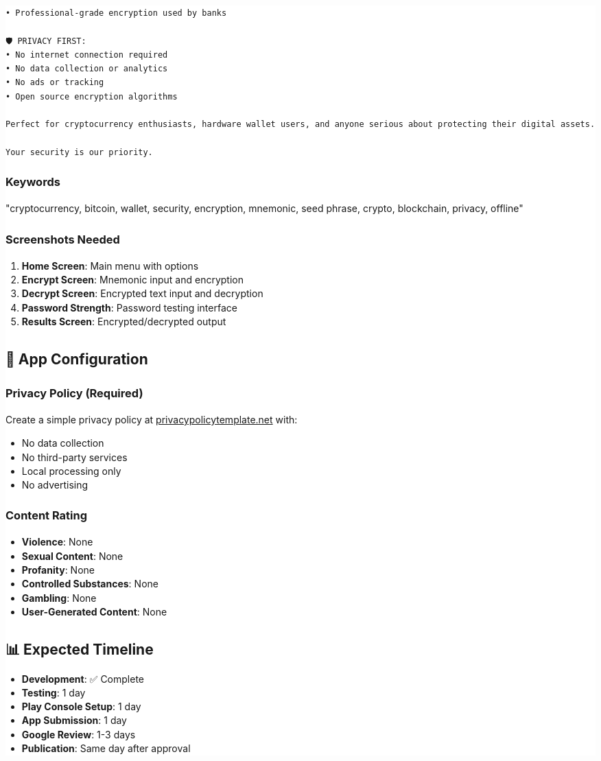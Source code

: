 ```
• Professional-grade encryption used by banks

🛡️ PRIVACY FIRST:
• No internet connection required
• No data collection or analytics
• No ads or tracking
• Open source encryption algorithms

Perfect for cryptocurrency enthusiasts, hardware wallet users, and anyone serious about protecting their digital assets.

Your security is our priority.
```

### Keywords
"cryptocurrency, bitcoin, wallet, security, encryption, mnemonic, seed phrase, crypto, blockchain, privacy, offline"

### Screenshots Needed
1. **Home Screen**: Main menu with options
2. **Encrypt Screen**: Mnemonic input and encryption
3. **Decrypt Screen**: Encrypted text input and decryption
4. **Password Strength**: Password testing interface
5. **Results Screen**: Encrypted/decrypted output

## 🔧 App Configuration

### Privacy Policy (Required)
Create a simple privacy policy at [privacypolicytemplate.net](https://privacypolicytemplate.net) with:
- No data collection
- No third-party services
- Local processing only
- No advertising

### Content Rating
- **Violence**: None
- **Sexual Content**: None
- **Profanity**: None
- **Controlled Substances**: None
- **Gambling**: None
- **User-Generated Content**: None

## 📊 Expected Timeline

- **Development**: ✅ Complete
- **Testing**: 1 day
- **Play Console Setup**: 1 day
- **App Submission**: 1 day
- **Google Review**: 1-3 days
- **Publication**: Same day after approval
